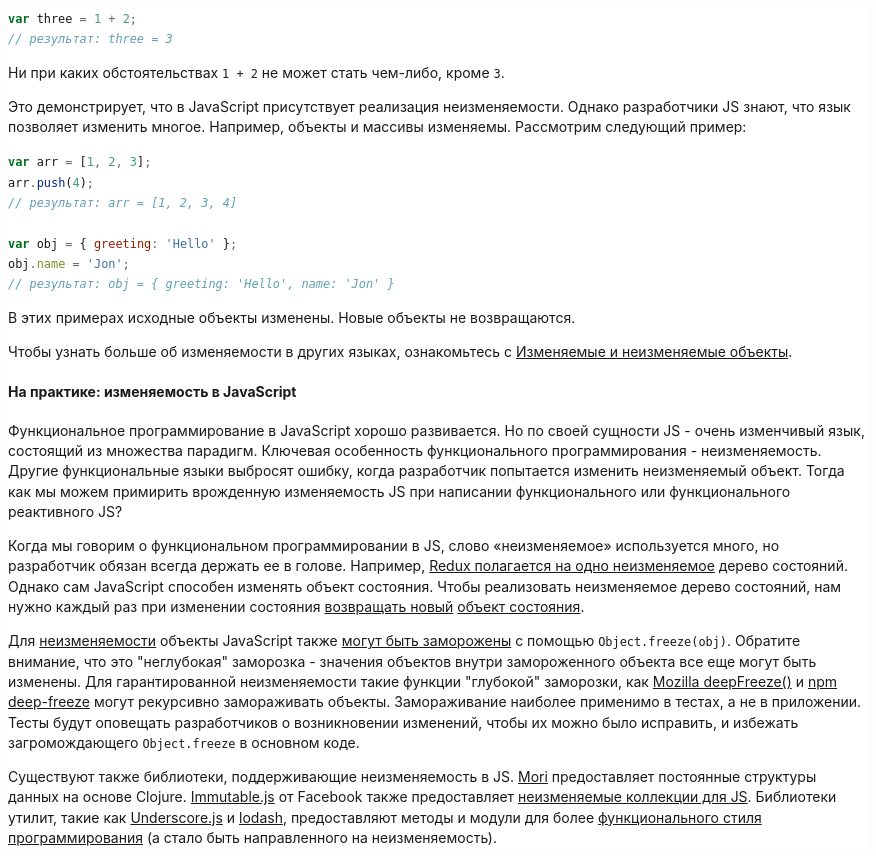 ``` javascript
var three = 1 + 2;
// результат: three = 3
```

Ни при каких обстоятельствах `1 + 2` не может стать чем-либо, кроме `3`.

Это демонстрирует, что в JavaScript присутствует реализация неизменяемости. Однако разработчики JS знают, что язык позволяет изменить многое. Например, объекты и массивы изменяемы. Рассмотрим следующий пример:

``` javascript
var arr = [1, 2, 3];
arr.push(4);
// результат: arr = [1, 2, 3, 4]

var obj = { greeting: 'Hello' };
obj.name = 'Jon';
// результат: obj = { greeting: 'Hello', name: 'Jon' }
```

В этих примерах исходные объекты изменены. Новые объекты не возвращаются.

Чтобы узнать больше об изменяемости в других языках, ознакомьтесь с [Изменяемые и неизменяемые объекты](https://www.interviewcake.com/concept/java/mutable).

#### На практике: изменяемость в JavaScript
Функциональное программирование в JavaScript хорошо развивается. Но по своей сущности JS - очень изменчивый язык, состоящий из множества парадигм. Ключевая особенность функционального программирования - неизменяемость. Другие функциональные языки выбросят ошибку, когда разработчик попытается изменить неизменяемый объект. Тогда как мы можем примирить врожденную изменяемость JS при написании функционального или функционального реактивного JS?

Когда мы говорим о функциональном программировании в JS, слово «неизменяемое» используется много, но разработчик обязан всегда держать ее в голове. Например, [Redux полагается на одно неизменяемое](https://egghead.io/lessons/javascript-redux-the-single-immutable-state-tree) дерево состояний. Однако сам JavaScript способен изменять объект состояния. Чтобы реализовать неизменяемое дерево состояний, нам нужно каждый раз при изменении состояния [возвращать новый](https://egghead.io/lessons/javascript-redux-avoiding-array-mutations-with-concat-slice-and-spread) [объект состояния](https://egghead.io/lessons/javascript-redux-avoiding-object-mutations-with-object-assign-and-spread).

Для [неизменяемости](http://adripofjavascript.com/blog/drips/immutable-objects-with-object-freeze.html) объекты JavaScript также [могут быть заморожены](https://developer.mozilla.org/ru/docs/Web/JavaScript/Reference/Global_Objects/Object/freeze) с помощью `Object.freeze(obj)`. Обратите внимание, что это "неглубокая" заморозка - значения объектов внутри замороженного объекта все еще могут быть изменены. Для гарантированной неизменяемости такие функции "глубокой" заморозки, как [Mozilla deepFreeze()](https://developer.mozilla.org/ru/docs/Web/JavaScript/Reference/Global_Objects/Object/freeze) и [npm deep-freeze](https://www.npmjs.com/package/deep-freeze) могут рекурсивно замораживать объекты. Замораживание наиболее применимо в тестах, а не в приложении. Тесты будут оповещать разработчиков о возникновении изменений, чтобы их можно было исправить, и избежать загромождающего `Object.freeze` в основном коде.

Существуют также библиотеки, поддерживающие неизменяемость в JS. [Mori](http://swannodette.github.io/mori/) предоставляет постоянные структуры данных на основе Clojure. [Immutable.js](https://facebook.github.io/immutable-js/) от Facebook также предоставляет [неизменяемые коллекции для JS](https://auth0.com/blog/intro-to-immutable-js/). Библиотеки утилит, такие как [Underscore.js](http://underscorejs.org/) и [lodash](http://www.lodash.com/), предоставляют методы и модули для более [функционального стиля программирования](https://github.com/lodash/lodash/wiki/FP-Guide) (а стало быть направленного на неизменяемость).
